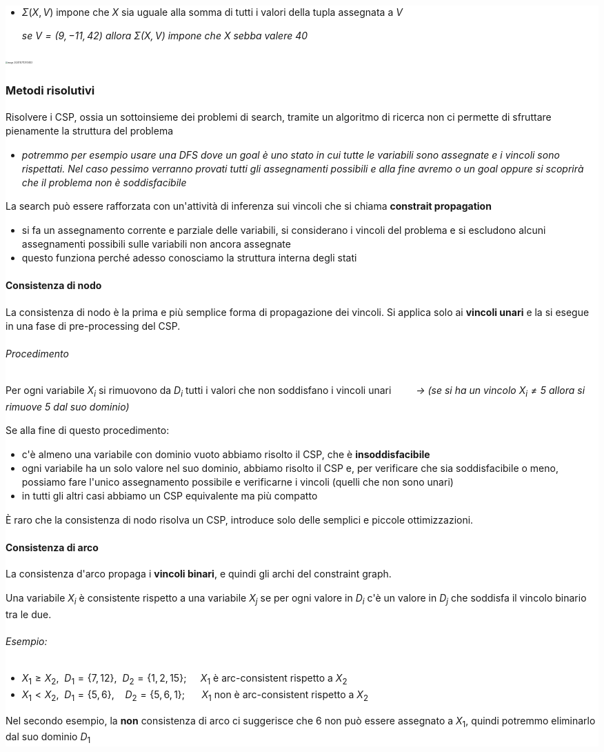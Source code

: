 - $\Sigma(X, V)$ impone che $X$ sia uguale alla somma di tutti i valori della tupla assegnata a $V$

    *se $V = (9, -11, 42)$ allora $\Sigma(X, V)$ impone che $X$ sebba valere $40$*

<img src="/Users/kevinmuka/Library/Application%20Support/typora-user-images/image-20241107112705833.png" alt="image-20241107112705833" style="zoom:20%; margin-top:-30px; margin-bottom:-50px" />

### Metodi risolutivi

Risolvere i CSP, ossia un sottoinsieme dei problemi di search, tramite un algoritmo di ricerca non ci permette di sfruttare pienamente la struttura del problema

- *potremmo per esempio usare una DFS dove un goal è uno stato in cui tutte le variabili sono assegnate e i vincoli sono rispettati. Nel caso pessimo verranno provati tutti gli assegnamenti possibili e alla fine avremo o un goal oppure si scoprirà che il problema non è soddisfacibile*

La search può essere rafforzata con un'attività di inferenza sui vincoli che si chiama **constrait propagation**

- si fa un assegnamento corrente e parziale delle variabili, si considerano i vincoli del problema e si escludono alcuni assegnamenti possibili sulle variabili non ancora assegnate
- questo funziona perché adesso conosciamo la struttura interna degli stati

#### Consistenza di nodo

La consistenza di nodo è la prima e più semplice forma di propagazione dei vincoli. Si applica solo ai **vincoli unari** e la si esegue in una fase di pre-processing del CSP.

###### Procedimento

Per ogni variabile $X_i$ si rimuovono da $D_i$ tutti i valori che non soddisfano i vincoli unari 
*$\qquad \rightarrow$ (se si ha un vincolo $X_i \not = 5$ allora si rimuove $5$ dal suo dominio)*

Se alla fine di questo procedimento:

- c'è almeno una variabile con dominio vuoto abbiamo risolto il CSP, che è **insoddisfacibile**
- ogni variabile ha un solo valore nel suo dominio, abbiamo risolto il CSP e, per verificare che sia soddisfacibile o meno, possiamo fare l'unico assegnamento possibile e verificarne i vincoli (quelli che non sono unari)
- in tutti gli altri casi abbiamo un CSP equivalente ma più compatto

È raro che la consistenza di nodo risolva un CSP, introduce solo delle semplici e piccole ottimizzazioni.

#### Consistenza di arco

La consistenza d'arco propaga i **vincoli binari**, e quindi gli archi del constraint graph.

Una variabile $X_i$ è consistente rispetto a una variabile $X_j$ se per ogni valore in $D_i$ c'è un valore in $D_j$ che soddisfa il vincolo binario tra le due.

###### Esempio: 

- $X_1 \ge X_2, ~~D_1 = \{7,12\}, ~~D_2 = \{1, 2, 15\}; \quad$ $X_1$ è arc-consistent rispetto a $X_2$
- $X_1 \lt X_2, ~~D_1 = \{5, 6\}, ~~~~D_2 = \{5, 6, 1\}; \quad~$ $X_1$ non è arc-consistent rispetto a $X_2$

Nel secondo esempio, la **non** consistenza di arco ci suggerisce che $6$ non può essere assegnato a $X_1$, quindi potremmo eliminarlo dal suo dominio $D_1$
